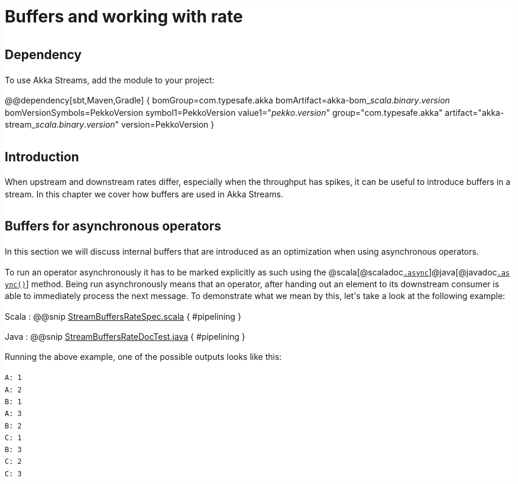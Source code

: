 # Buffers and working with rate

## Dependency

To use Akka Streams, add the module to your project:

@@dependency[sbt,Maven,Gradle] {
  bomGroup=com.typesafe.akka bomArtifact=akka-bom_$scala.binary.version$ bomVersionSymbols=PekkoVersion
  symbol1=PekkoVersion
  value1="$pekko.version$"
  group="com.typesafe.akka"
  artifact="akka-stream_$scala.binary.version$"
  version=PekkoVersion
}

## Introduction

When upstream and downstream rates differ, especially when the throughput has spikes, it can be useful to introduce
buffers in a stream. In this chapter we cover how buffers are used in Akka Streams.

<a id="async-stream-buffers"></a>
## Buffers for asynchronous operators

In this section we will discuss internal buffers that are introduced as an optimization when using asynchronous operators.

To run an operator asynchronously it has to be marked explicitly as such using the @scala[@scaladoc[`.async`](pekko.stream.Graph#shape:S)]@java[@javadoc[`.async()`](pekko.stream.Graph#async--)] method. Being run
asynchronously means that an operator, after handing out an element to its downstream consumer is able to immediately
process the next message. To demonstrate what we mean by this, let's take a look at the following example:

Scala
:   @@snip [StreamBuffersRateSpec.scala](/docs/src/test/scala/docs/stream/StreamBuffersRateSpec.scala) { #pipelining }

Java
:   @@snip [StreamBuffersRateDocTest.java](/docs/src/test/java/jdocs/stream/StreamBuffersRateDocTest.java) { #pipelining }

Running the above example, one of the possible outputs looks like this:

```
A: 1
A: 2
B: 1
A: 3
B: 2
C: 1
B: 3
C: 2
C: 3
```
